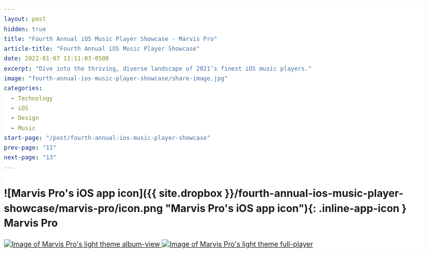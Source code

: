 ```yaml
---
layout: post
hidden: true
title: "Fourth Annual iOS Music Player Showcase - Marvis Pro"
article-title: "Fourth Annual iOS Music Player Showcase"
date: 2022-01-07 11:11:03-0500
excerpt: "Dive into the thriving, diverse landscape of 2021’s finest iOS music players."
image: "fourth-annual-ios-music-player-showcase/share-image.jpg"
categories:
  - Technology
  - iOS
  - Design
  - Music
start-page: "/post/fourth-annual-ios-music-player-showcase"
prev-page: "11"
next-page: "13"
---
```


<style>
    article ul li,
    article ol li {
        margin-bottom: 0;
    }
    article li ul,
    article li ol {
        margin-top: 0;
    }
</style>

## ![Marvis Pro's iOS app icon]({{ site.dropbox }}/fourth-annual-ios-music-player-showcase/marvis-pro/icon.png "Marvis Pro's iOS app icon"){: .inline-app-icon } Marvis Pro

<div class="show-when-light edge-to-edge large three-images ios-screenshot">
<video controls preload="none" poster="{{ site.dropbox }}/fourth-annual-ios-music-player-showcase/marvis-pro/light-usage-poster.jpg" alt="Video demonstrating Marvis Pro's usage in light mode" title="Demonstrating Marvis Pro's usage in light mode">
    <source src="{{ site.dropbox }}/fourth-annual-ios-music-player-showcase/marvis-pro/light-usage.mp4" type="video/mp4">
    <source src="{{ site.dropbox }}/fourth-annual-ios-music-player-showcase/marvis-pro/light-usage.webm" type="video/webm">
    <source src="{{ site.dropbox }}/fourth-annual-ios-music-player-showcase/marvis-pro/light-usage.ogv" type="video/ogg">
    [HTML5 video tag not supported by your browser]
</video>
<a href="{{ site.dropbox }}/fourth-annual-ios-music-player-showcase/marvis-pro/light-album-view.jpg">
<picture>
  <source type="image/webp" srcset="{{ site.dropbox }}/fourth-annual-ios-music-player-showcase/marvis-pro/light-album-view.webp">
  <img type="image/jpeg" title="Marvis Pro's light theme album-view" alt="Image of Marvis Pro's light theme album-view" src="{{ site.dropbox }}/fourth-annual-ios-music-player-showcase/marvis-pro/light-album-view.jpg">
</picture>
</a>
<a href="{{ site.dropbox }}/fourth-annual-ios-music-player-showcase/marvis-pro/light-full-player.jpg">
<picture>
  <source type="image/webp" srcset="{{ site.dropbox }}/fourth-annual-ios-music-player-showcase/marvis-pro/light-full-player.webp">
  <img type="image/jpeg" title="Marvis Pro's light theme full-player" alt="Image of Marvis Pro's light theme full-player" src="{{ site.dropbox }}/fourth-annual-ios-music-player-showcase/marvis-pro/light-full-player.jpg">
</picture>

[^dad]: Not naming any names, Dad. :wink:
[Cs Music]: https://apps.apple.com/us/app/cs-music-player/id924491991
[Vinyl Fetish]: https://apps.apple.com/us/app/vinyl-fetish-music-player/id1490719457
[Plum]: https://apps.apple.com/us/app/plum-music-player/id1441625664
[Power Player]: https://powerplayer.evenwerk.com
[Mixtapes]: https://mixtapesapp.com
[Albums]: https://apps.apple.com/us/app/albums-album-focused-player/id1469948986
[Doppi]: https://doppi.app
[Picky]: https://apps.apple.com/us/app/picky-music-player/id497110916
[Music Player X]: https://www.musicplayerx.com
[MPX EQ]: https://www.mpxeq.com